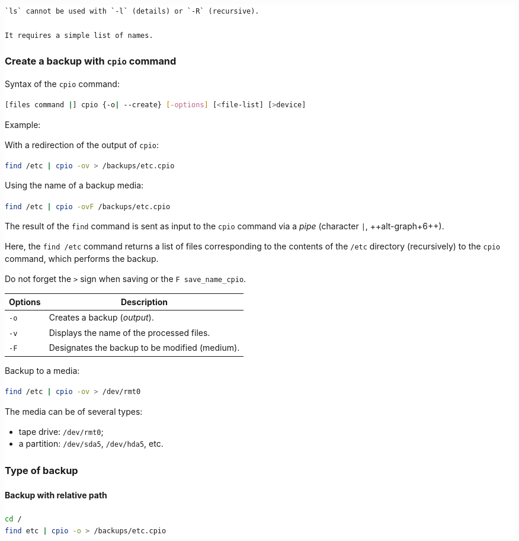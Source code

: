     `ls` cannot be used with `-l` (details) or `-R` (recursive).

    It requires a simple list of names.

### Create a backup with `cpio` command

Syntax of the `cpio` command:

```bash
[files command |] cpio {-o| --create} [-options] [<file-list] [>device]
```

Example:

With a redirection of the output of `cpio`:

```bash
find /etc | cpio -ov > /backups/etc.cpio
```

Using the name of a backup media:

```bash
find /etc | cpio -ovF /backups/etc.cpio
```

The result of the `find` command is sent as input to the `cpio` command via a *pipe* (character `|`, ++alt-graph+6++).

Here, the `find /etc` command returns a list of files corresponding to the contents of the `/etc` directory (recursively) to the `cpio` command, which performs the backup.

Do not forget the `>` sign when saving or the `F save_name_cpio`.

| Options |Description                                    |
|---------|------------------------------------------------|
| `-o`    |Creates a backup (*output*).                   |
| `-v`    |Displays the name of the processed files.      |
| `-F`    |Designates the backup to be modified (medium). |

Backup to a media:

```bash
find /etc | cpio -ov > /dev/rmt0
```

The media can be of several types:

* tape drive: `/dev/rmt0`;
* a partition: `/dev/sda5`, `/dev/hda5`, etc.

### Type of backup

#### Backup with relative path

```bash
cd /
find etc | cpio -o > /backups/etc.cpio
```
